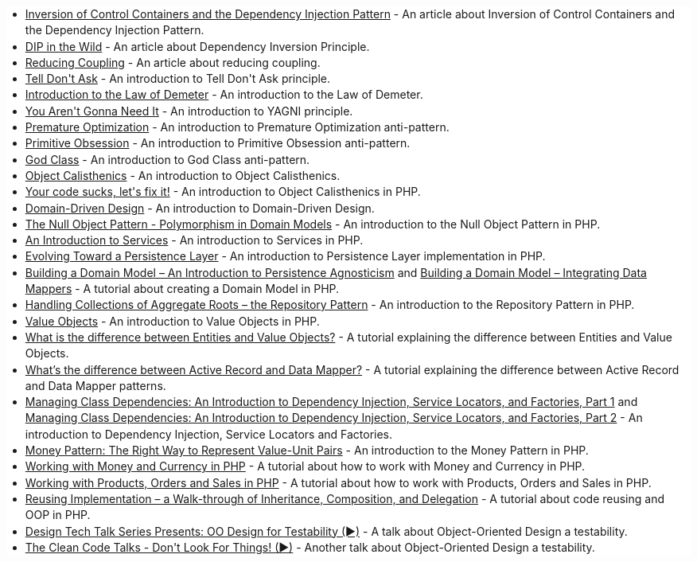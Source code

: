 * [Inversion of Control Containers and the Dependency Injection Pattern](http://martinfowler.com/articles/injection.html) - An article about Inversion of Control Containers and the Dependency Injection Pattern.
* [DIP in the Wild](http://martinfowler.com/articles/dipInTheWild.html) - An article about Dependency Inversion Principle.
* [Reducing Coupling](http://martinfowler.com/ieeeSoftware/coupling.pdf) - An article about reducing coupling.
* [Tell Don't Ask](https://pragprog.com/articles/tell-dont-ask) - An introduction to Tell Don't Ask principle.
* [Introduction to the Law of Demeter](http://www.sitepoint.com/introduction-to-the-law-of-demeter/) - An introduction to the Law of Demeter.
* [You Aren't Gonna Need It](http://www.c2.com/cgi/wiki?YouArentGonnaNeedIt) - An introduction to YAGNI principle.
* [Premature Optimization](http://www.c2.com/cgi/wiki?PrematureOptimization) - An introduction to Premature Optimization anti-pattern.
* [Primitive Obsession](http://c2.com/cgi/wiki?PrimitiveObsession) - An introduction to Primitive Obsession anti-pattern.
* [God Class](http://c2.com/cgi/wiki?GodClass) - An introduction to God Class anti-pattern.
* [Object Calisthenics](http://williamdurand.fr/2013/06/03/object-calisthenics/) - An introduction to Object Calisthenics.
* [Your code sucks, let's fix it!](http://slideshare.net/rdohms/object-calisthenicstek13) - An introduction to Object Calisthenics in PHP.
* [Domain-Driven Design](https://code.tutsplus.com/tutorials/domain-driven-design--net-25773) - An introduction to Domain-Driven Design.
* [The Null Object Pattern - Polymorphism in Domain Models](http://www.sitepoint.com/the-null-object-pattern-polymorphism-in-domain-models/) - An introduction to the Null Object Pattern in PHP.
* [An Introduction to Services](http://www.sitepoint.com/an-introduction-to-services/) - An introduction to Services in PHP.
* [Evolving Toward a Persistence Layer](https://code.tutsplus.com/tutorials/evolving-toward-a-persistence-layer--net-27138) - An introduction to Persistence Layer implementation in PHP.
* [Building a Domain Model – An Introduction to Persistence Agnosticism](http://www.sitepoint.com/building-a-domain-model/) and [Building a Domain Model – Integrating Data Mappers](http://www.sitepoint.com/integrating-the-data-mappers/) - A tutorial about creating a Domain Model in PHP.
* [Handling Collections of Aggregate Roots – the Repository Pattern](http://www.sitepoint.com/handling-collections-of-aggregate-roots/) - An introduction to the Repository Pattern in PHP.
* [Value Objects](http://richardmiller.co.uk/2014/11/06/value-objects/) - An introduction to Value Objects in PHP.
* [What is the difference between Entities and Value Objects?](http://culttt.com/2014/04/30/difference-entities-value-objects/) - A tutorial explaining the difference between Entities and Value Objects.
* [What’s the difference between Active Record and Data Mapper?](http://culttt.com/2014/06/18/whats-difference-active-record-data-mapper/) - A tutorial explaining the difference between Active Record and Data Mapper patterns.
* [Managing Class Dependencies: An Introduction to Dependency Injection, Service Locators, and Factories, Part 1](http://www.sitepoint.com/managing-class-dependencies-1/) and [Managing Class Dependencies: An Introduction to Dependency Injection, Service Locators, and Factories, Part 2](http://www.sitepoint.com/managing-class-dependencies-2/) - An introduction to Dependency Injection, Service Locators and Factories.
* [Money Pattern: The Right Way to Represent Value-Unit Pairs](https://code.tutsplus.com/tutorials/money-pattern-the-right-way-to-represent-value-unit-pairs--net-35509) - An introduction to the Money Pattern in PHP.
* [Working with Money and Currency in PHP](http://culttt.com/2014/06/04/working-money-currency-php/) - A tutorial about how to work with Money and Currency in PHP.
* [Working with Products, Orders and Sales in PHP](http://culttt.com/2014/06/11/working-products-orders-sales-php/) - A tutorial about how to work with Products, Orders and Sales in PHP.
* [Reusing Implementation – a Walk-through of Inheritance, Composition, and Delegation](http://www.sitepoint.com/reusing-implementation-a-walk-through-of-inheritance-composition-and-delegation/) - A tutorial about code reusing and OOP in PHP.
* [Design Tech Talk Series Presents: OO Design for Testability (&#9658;)](https://www.youtube.com/watch?v=acjvKJiOvXw&index=8&list=PL693EFD059797C21E) - A talk about Object-Oriented Design a testability.
* [The Clean Code Talks - Don't Look For Things! (&#9658;)](https://www.youtube.com/watch?v=RlfLCWKxHJ0) - Another talk about Object-Oriented Design a testability.